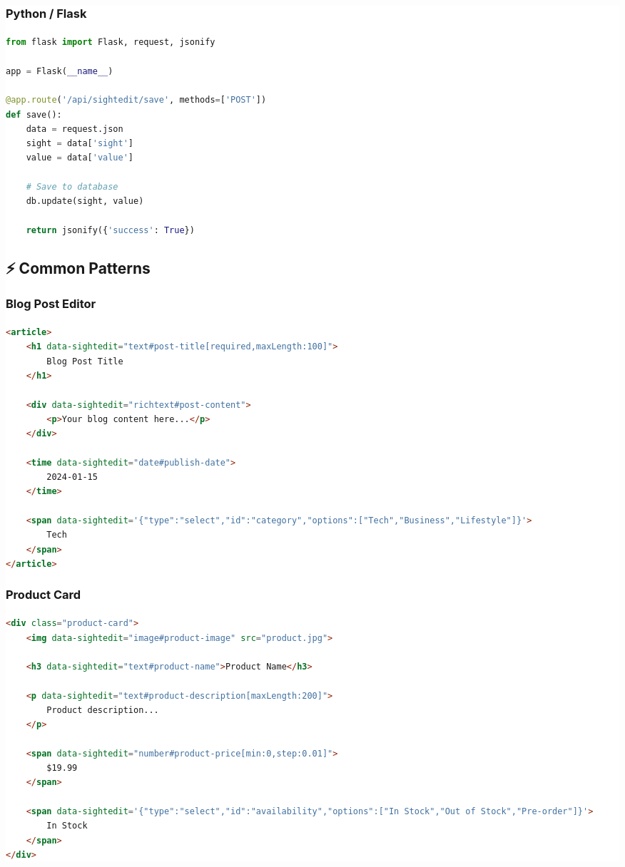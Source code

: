 ### Python / Flask
```python
from flask import Flask, request, jsonify

app = Flask(__name__)

@app.route('/api/sightedit/save', methods=['POST'])
def save():
    data = request.json
    sight = data['sight']
    value = data['value']
    
    # Save to database
    db.update(sight, value)
    
    return jsonify({'success': True})
```

## ⚡ Common Patterns

### Blog Post Editor
```html
<article>
    <h1 data-sightedit="text#post-title[required,maxLength:100]">
        Blog Post Title
    </h1>
    
    <div data-sightedit="richtext#post-content">
        <p>Your blog content here...</p>
    </div>
    
    <time data-sightedit="date#publish-date">
        2024-01-15
    </time>
    
    <span data-sightedit='{"type":"select","id":"category","options":["Tech","Business","Lifestyle"]}'>
        Tech
    </span>
</article>
```

### Product Card
```html
<div class="product-card">
    <img data-sightedit="image#product-image" src="product.jpg">
    
    <h3 data-sightedit="text#product-name">Product Name</h3>
    
    <p data-sightedit="text#product-description[maxLength:200]">
        Product description...
    </p>
    
    <span data-sightedit="number#product-price[min:0,step:0.01]">
        $19.99
    </span>
    
    <span data-sightedit='{"type":"select","id":"availability","options":["In Stock","Out of Stock","Pre-order"]}'>
        In Stock
    </span>
</div>
```